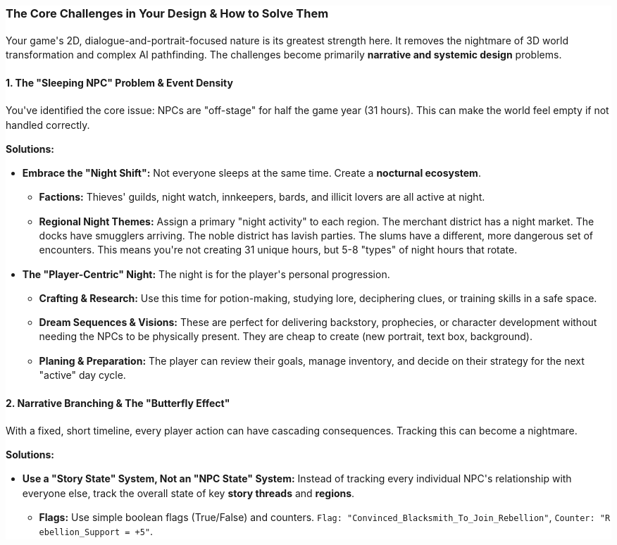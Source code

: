 

### The Core Challenges in Your Design & How to Solve Them



Your game's 2D, dialogue-and-portrait-focused nature is its greatest strength here. It removes the nightmare of 3D world transformation and complex AI pathfinding. The challenges become primarily **narrative and systemic design** problems.



#### 1. The "Sleeping NPC" Problem & Event Density

You've identified the core issue: NPCs are "off-stage" for half the game year (31 hours). This can make the world feel empty if not handled correctly.



**Solutions:**



*   **Embrace the "Night Shift":** Not everyone sleeps at the same time. Create a **nocturnal ecosystem**.

    *   **Factions:** Thieves' guilds, night watch, innkeepers, bards, and illicit lovers are all active at night.

    *   **Regional Night Themes:** Assign a primary "night activity" to each region. The merchant district has a night market. The docks have smugglers arriving. The noble district has lavish parties. The slums have a different, more dangerous set of encounters. This means you're not creating 31 unique hours, but 5-8 "types" of night hours that rotate.

*   **The "Player-Centric" Night:** The night is for the player's personal progression.

    *   **Crafting & Research:** Use this time for potion-making, studying lore, deciphering clues, or training skills in a safe space.

    *   **Dream Sequences & Visions:** These are perfect for delivering backstory, prophecies, or character development without needing the NPCs to be physically present. They are cheap to create (new portrait, text box, background).

    *   **Planing & Preparation:** The player can review their goals, manage inventory, and decide on their strategy for the next "active" day cycle.



#### 2. Narrative Branching & The "Butterfly Effect"

With a fixed, short timeline, every player action can have cascading consequences. Tracking this can become a nightmare.



**Solutions:**



*   **Use a "Story State" System, Not an "NPC State" System:** Instead of tracking every individual NPC's relationship with everyone else, track the overall state of key **story threads** and **regions**.

    *   **Flags:** Use simple boolean flags (True/False) and counters. `Flag: "Convinced_Blacksmith_To_Join_Rebellion"`, `Counter: "Rebellion_Support = +5"`.
